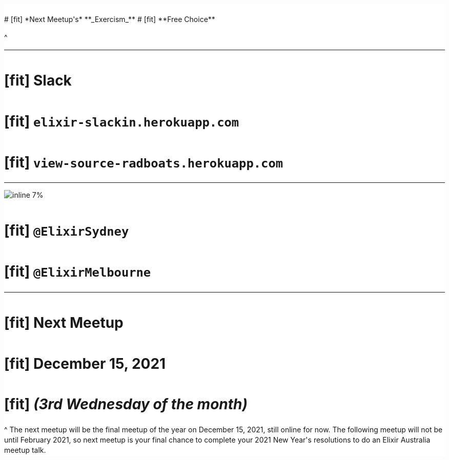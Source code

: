 
<br />
# [fit] *Next Meetup's* **_Exercism_**
# [fit] **Free Choice**

^

---

# [fit] **Slack**
# [fit] `elixir-slackin.herokuapp.com`
# [fit] `view-source-radboats.herokuapp.com`

---

![inline 7%](https://www.dropbox.com/s/am5fvlc37x3t6jm/Twitter_logo_bird_transparent_png.png?dl=1)

# [fit] `@ElixirSydney`
# [fit] `@ElixirMelbourne`

---

# [fit] Next Meetup
# [fit] **December 15, 2021**
# [fit] _\(3rd Wednesday of the month\)_

^
The next meetup will be the final meetup of the year on December 15, 2021, still online for now. The following meetup will not be until February 2021, so next meetup is your final chance to complete your 2021 New Year's resolutions to do an Elixir Australia meetup talk.
